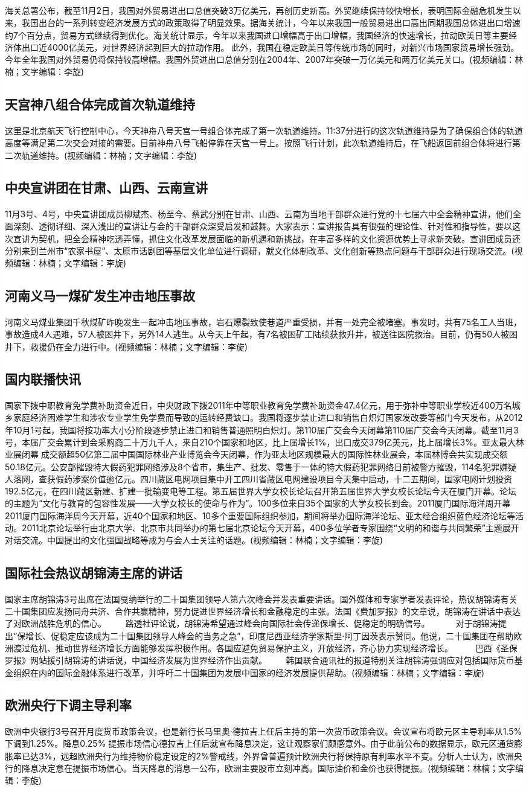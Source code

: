 
海关总署公布，截至11月2日，我国对外贸易进出口总值突破3万亿美元，再创历史新高。外贸继续保持较快增长，表明国际金融危机发生以来，我国出台的一系列转变经济发展方式的政策取得了明显效果。据海关统计，今年以来我国一般贸易进出口高出同期我国总体进出口增速约7个百分点，贸易方式继续得到优化。海关统计显示，今年以来我国进口增幅高于出口增幅，我国经济的快速增长，拉动欧美日等主要经济体出口近4000亿美元，对世界经济起到巨大的拉动作用。 此外，我国在稳定欧美日等传统市场的同时，对新兴市场国家贸易增长强劲。今年全年我国对外贸易仍将保持较高增幅。我国外贸进出口总值分别在2004年、2007年突破一万亿美元和两万亿美元关口。(视频编辑：林楠；文字编辑：李旋)


## 天宫神八组合体完成首次轨道维持


这里是北京航天飞行控制中心，今天神舟八号天宫一号组合体完成了第一次轨道维持。11:37分进行的这次轨道维持是为了确保组合体的轨道高度等满足第二次交会对接的需要。目前神舟八号飞船停靠在天宫一号上。按照飞行计划，此次轨道维持后，在飞船返回前组合体将进行第二次轨道维持。(视频编辑：林楠；文字编辑：李旋)


## 中央宣讲团在甘肃、山西、云南宣讲


11月3号、4号，中央宣讲团成员柳斌杰、杨至今、蔡武分别在甘肃、山西、云南为当地干部群众进行党的十七届六中全会精神宣讲，他们全面深刻、透彻详细、深入浅出的宣讲让与会的干部群众深受启发和鼓舞。大家表示：宣讲报告具有很强的理论性、针对性和指导性，要以这次宣讲为契机，把全会精神吃透弄懂，抓住文化改革发展面临的新机遇和新挑战，在丰富多样的文化资源优势上寻求新突破。宣讲团成员还分别来到兰州市“农家书屋”、太原市话剧团等基层文化单位进行调研，就文化体制改革、文化创新等热点问题与干部群众进行现场交流。(视频编辑：林楠；文字编辑：李旋)


## 河南义马一煤矿发生冲击地压事故


河南义马煤业集团千秋煤矿昨晚发生一起冲击地压事故，岩石爆裂致使巷道严重受损，并有一处完全被堵塞。事发时，共有75名工人当班，事故造成4人遇难，57人被困井下，另外14人逃生。从今天上午起，有7名被困矿工陆续获救升井，被送往医院救治。目前，仍有50人被困井下，救援仍在全力进行中。(视频编辑：林楠；文字编辑：李旋)


## 国内联播快讯


国家下拨中职教育免学费补助资金近日，中央财政下拨2011年中等职业教育免学费补助资金47.4亿元，用于弥补中等职业学校近400万名城乡家庭经济困难学生和涉农专业学生免学费而导致的运转经费缺口。我国将逐步禁止进口和销售白炽灯国家发改委等部门今天发布，从2012年10月1号起，我国将按功率大小分阶段逐步禁止进口和销售普通照明白炽灯。第110届广交会今天闭幕第110届广交会今天闭幕。截至11月3号，本届广交会累计到会采购商二十万九千人，来自210个国家和地区，比上届增长1%，出口成交379亿美元，比上届增长3%。亚太最大林业展闭幕 成交额超50亿第二届中国国际林业产业博览会今天闭幕，作为亚太地区规模最大的国际性林业展会，本届林博会共实现成交额50.18亿元。公安部摧毁特大假药犯罪网络涉及8个省市，集生产、批发、零售于一体的特大假药犯罪网络日前被警方摧毁，114名犯罪嫌疑人落网，查获假药涉案价值逾亿元。四川藏区电网项目集中开工四川省藏区电网建设项目今天集中启动，十二五期间，国家电网计划投资192.5亿元，在四川藏区新建、扩建一批输变电等工程。第五届世界大学女校长论坛召开第五届世界大学女校长论坛今天在厦门开幕。论坛的主题为“文化与教育的包容性发展——大学女校长的使命与作为”。100多位来自35个国家的大学女校长到会。2011厦门国际海洋周开幕2011厦门国际海洋周今天开幕，近40个国家和地区、10多个重要国际组织参加，期间将举办国际海洋论坛、亚太经合组织蓝色经济论坛等活动。2011北京论坛举行由北京大学、北京市共同举办的第七届北京论坛今天开幕，400多位学者专家围绕“文明的和谐与共同繁荣”主题展开对话交流。中国提出的文化强国战略等成为与会人士关注的话题。(视频编辑：林楠；文字编辑：李旋)


## 国际社会热议胡锦涛主席的讲话


国家主席胡锦涛3号出席在法国戛纳举行的二十国集团领导人第六次峰会并发表重要讲话。国外媒体和专家学者发表评论，热议胡锦涛有关二十国集团应发扬同舟共济、合作共赢精神，努力促进世界经济增长和金融稳定的主张。法国《费加罗报》的文章说，胡锦涛在讲话中表达了对欧洲战胜危机的信心。        路透社评论说，胡锦涛希望通过峰会向国际社会传递保增长、促稳定的明确信号。           对于胡锦涛提出“保增长、促稳定应该成为二十国集团领导人峰会的当务之急”，印度尼西亚经济学家斯里·阿丁因茨表示赞同。他说，二十国集团在帮助欧洲渡过危机、推动世界经济增长方面能够发挥积极作用。各国应避免贸易保护主义，开放经济，齐心协力实现经济增长。　　    巴西《圣保罗报》网站援引胡锦涛的讲话说，中国经济发展为世界经济作出贡献。        韩国联合通讯社的报道特别关注胡锦涛强调应对包括国际货币基金组织在内的国际金融体系进行改革，并呼吁二十国集团为发展中国家的经济发展提供帮助。(视频编辑：林楠；文字编辑：李旋)


## 欧洲央行下调主导利率


欧洲中央银行3号召开月度货币政策会议，也是新行长马里奥·德拉吉上任后主持的第一次货币政策会议。会议宣布将欧元区主导利率从1.5%下调到1.25%。降息0.25% 提振市场信心德拉吉上任后就宣布降息决定，这让观察家们颇感意外。由于此前公布的数据显示，欧元区通货膨胀率已达3%，远超欧洲央行为维持物价稳定设定的2%警戒线，外界曾普遍预计欧洲央行将保持原有利率水平不变。分析人士认为，欧洲央行的降息决定意在提振市场信心。当天降息的消息一公布，欧洲主要股市立刻冲高。国际油价和金价也获得提振。(视频编辑：林楠；文字编辑：李旋)
